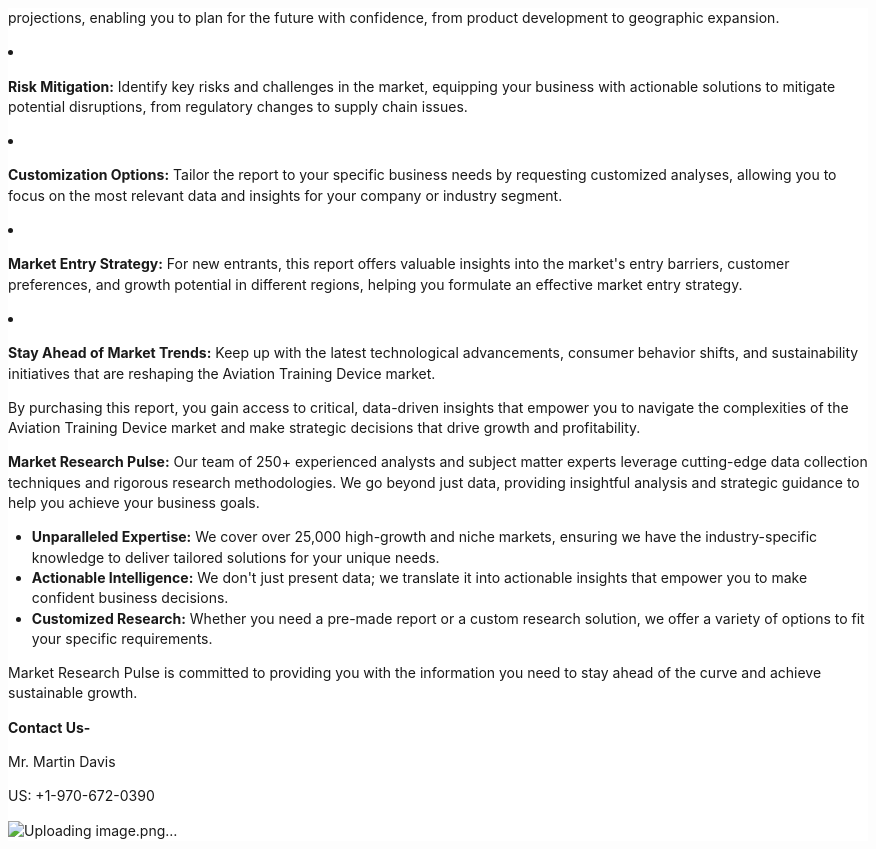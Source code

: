 projections, enabling you to plan for the future with confidence, from product development to geographic expansion.</p></li><li><p><strong>Risk Mitigation:</strong> Identify key risks and challenges in the market, equipping your business with actionable solutions to mitigate potential disruptions, from regulatory changes to supply chain issues.</p></li><li><p><strong>Customization Options:</strong> Tailor the report to your specific business needs by requesting customized analyses, allowing you to focus on the most relevant data and insights for your company or industry segment.</p></li><li><p><strong>Market Entry Strategy:</strong> For new entrants, this report offers valuable insights into the market's entry barriers, customer preferences, and growth potential in different regions, helping you formulate an effective market entry strategy.</p></li><li><p><strong>Stay Ahead of Market Trends:</strong> Keep up with the latest technological advancements, consumer behavior shifts, and sustainability initiatives that are reshaping the Aviation Training Device market.</p></li></ol><p>By purchasing this report, you gain access to critical, data-driven insights that empower you to navigate the complexities of the Aviation Training Device market and make strategic decisions that drive growth and profitability.</p><p><strong>Market Research Pulse:</strong>&nbsp;Our team of 250+ experienced analysts and subject matter experts leverage cutting-edge data collection techniques and rigorous research methodologies. We go beyond just data, providing insightful analysis and strategic guidance to help you achieve your business goals.</p><ul><li><strong>Unparalleled Expertise:</strong>&nbsp;We cover over 25,000 high-growth and niche markets, ensuring we have the industry-specific knowledge to deliver tailored solutions for your unique needs.</li><li><strong>Actionable Intelligence:</strong>&nbsp;We don't just present data; we translate it into actionable insights that empower you to make confident business decisions.</li><li><strong>Customized Research:</strong>&nbsp;Whether you need a pre-made report or a custom research solution, we offer a variety of options to fit your specific requirements.</li></ul><p>Market Research Pulse is committed to providing you with the information you need to stay ahead of the curve and achieve sustainable growth.</p><p><strong>Contact Us-</strong></p><p>Mr. Martin Davis</p><p>US: +1-970-672-0390</p>
![Uploading image.png…]()

